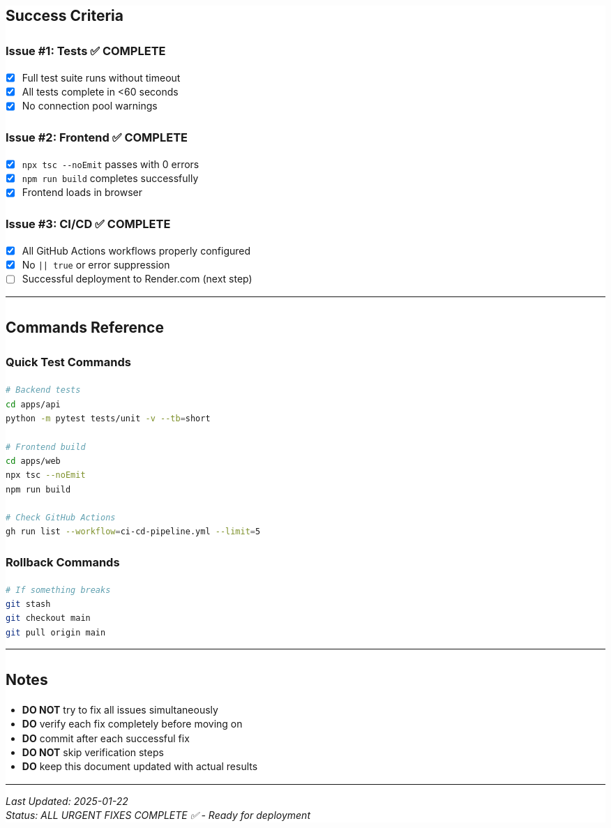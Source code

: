 
## Success Criteria

### Issue #1: Tests ✅ COMPLETE
- [x] Full test suite runs without timeout
- [x] All tests complete in <60 seconds
- [x] No connection pool warnings

### Issue #2: Frontend ✅ COMPLETE
- [x] `npx tsc --noEmit` passes with 0 errors
- [x] `npm run build` completes successfully
- [x] Frontend loads in browser

### Issue #3: CI/CD ✅ COMPLETE
- [x] All GitHub Actions workflows properly configured
- [x] No `|| true` or error suppression
- [ ] Successful deployment to Render.com (next step)

---

## Commands Reference

### Quick Test Commands
```bash
# Backend tests
cd apps/api
python -m pytest tests/unit -v --tb=short

# Frontend build
cd apps/web
npx tsc --noEmit
npm run build

# Check GitHub Actions
gh run list --workflow=ci-cd-pipeline.yml --limit=5
```

### Rollback Commands
```bash
# If something breaks
git stash
git checkout main
git pull origin main
```

---

## Notes

- **DO NOT** try to fix all issues simultaneously
- **DO** verify each fix completely before moving on
- **DO** commit after each successful fix
- **DO NOT** skip verification steps
- **DO** keep this document updated with actual results

---

*Last Updated: 2025-01-22*  
*Status: ALL URGENT FIXES COMPLETE ✅ - Ready for deployment*